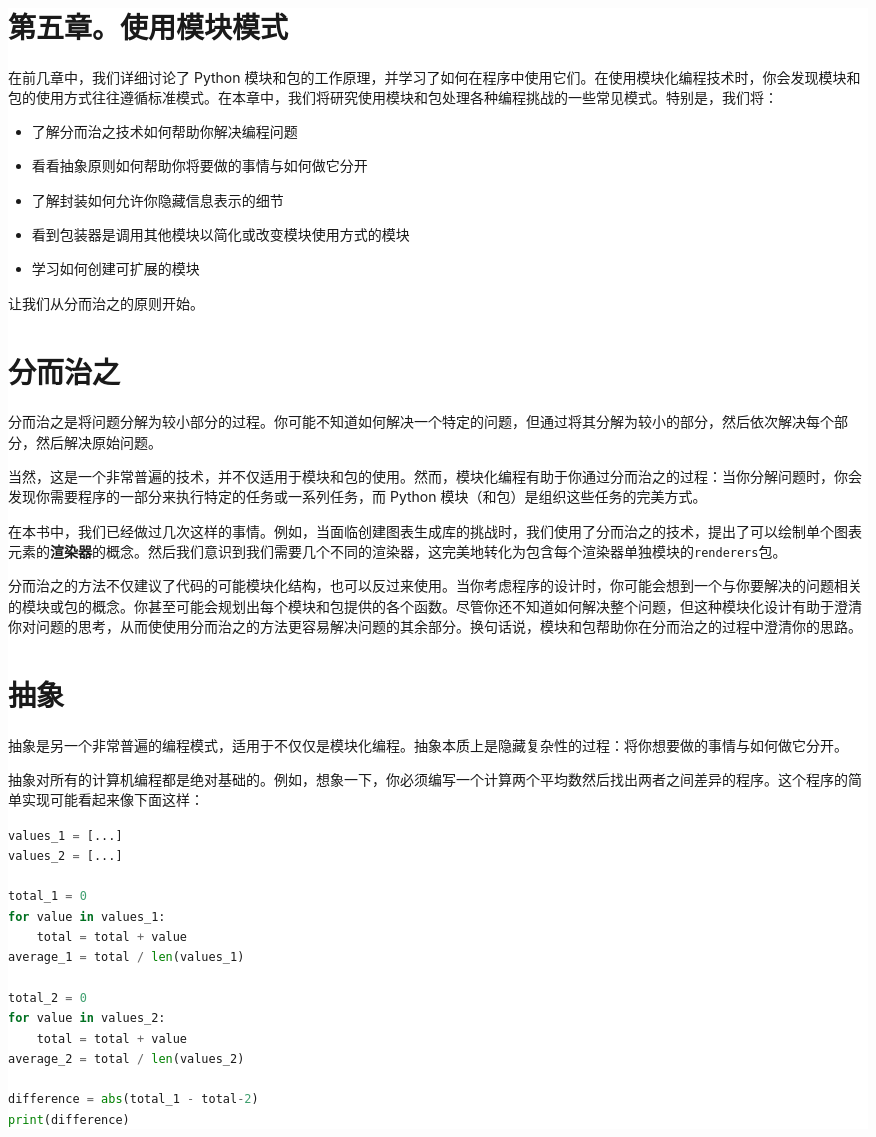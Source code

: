 # 第五章。使用模块模式

在前几章中，我们详细讨论了 Python 模块和包的工作原理，并学习了如何在程序中使用它们。在使用模块化编程技术时，你会发现模块和包的使用方式往往遵循标准模式。在本章中，我们将研究使用模块和包处理各种编程挑战的一些常见模式。特别是，我们将：

+   了解分而治之技术如何帮助你解决编程问题

+   看看抽象原则如何帮助你将要做的事情与如何做它分开

+   了解封装如何允许你隐藏信息表示的细节

+   看到包装器是调用其他模块以简化或改变模块使用方式的模块

+   学习如何创建可扩展的模块

让我们从分而治之的原则开始。

# 分而治之

分而治之是将问题分解为较小部分的过程。你可能不知道如何解决一个特定的问题，但通过将其分解为较小的部分，然后依次解决每个部分，然后解决原始问题。

当然，这是一个非常普遍的技术，并不仅适用于模块和包的使用。然而，模块化编程有助于你通过分而治之的过程：当你分解问题时，你会发现你需要程序的一部分来执行特定的任务或一系列任务，而 Python 模块（和包）是组织这些任务的完美方式。

在本书中，我们已经做过几次这样的事情。例如，当面临创建图表生成库的挑战时，我们使用了分而治之的技术，提出了可以绘制单个图表元素的**渲染器**的概念。然后我们意识到我们需要几个不同的渲染器，这完美地转化为包含每个渲染器单独模块的`renderers`包。 

分而治之的方法不仅建议了代码的可能模块化结构，也可以反过来使用。当你考虑程序的设计时，你可能会想到一个与你要解决的问题相关的模块或包的概念。你甚至可能会规划出每个模块和包提供的各个函数。尽管你还不知道如何解决整个问题，但这种模块化设计有助于澄清你对问题的思考，从而使使用分而治之的方法更容易解决问题的其余部分。换句话说，模块和包帮助你在分而治之的过程中澄清你的思路。

# 抽象

抽象是另一个非常普遍的编程模式，适用于不仅仅是模块化编程。抽象本质上是隐藏复杂性的过程：将你想要做的事情与如何做它分开。

抽象对所有的计算机编程都是绝对基础的。例如，想象一下，你必须编写一个计算两个平均数然后找出两者之间差异的程序。这个程序的简单实现可能看起来像下面这样：

```py
values_1 = [...]
values_2 = [...]

total_1 = 0
for value in values_1:
    total = total + value
average_1 = total / len(values_1)

total_2 = 0
for value in values_2:
    total = total + value
average_2 = total / len(values_2)

difference = abs(total_1 - total-2)
print(difference)
```
